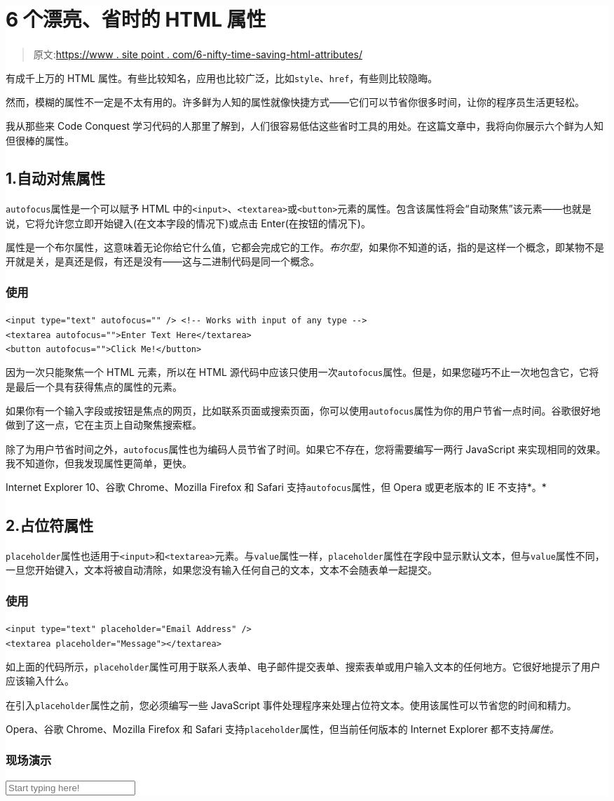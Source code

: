 # 6 个漂亮、省时的 HTML 属性

> 原文:[https://www . site point . com/6-nifty-time-saving-html-attributes/](https://www.sitepoint.com/6-nifty-time-saving-html-attributes/)

有成千上万的 HTML 属性。有些比较知名，应用也比较广泛，比如`style`、`href`，有些则比较隐晦。

然而，模糊的属性不一定是不太有用的。许多鲜为人知的属性就像快捷方式——它们可以节省你很多时间，让你的程序员生活更轻松。

我从那些来 Code Conquest 学习代码的人那里了解到，人们很容易低估这些省时工具的用处。在这篇文章中，我将向你展示六个鲜为人知但很棒的属性。

## 1.自动对焦属性

`autofocus`属性是一个可以赋予 HTML 中的`<input>`、`<textarea>`或`<button>`元素的属性。包含该属性将会“自动聚焦”该元素——也就是说，它将允许您立即开始键入(在文本字段的情况下)或点击 Enter(在按钮的情况下)。

属性是一个布尔属性，这意味着无论你给它什么值，它都会完成它的工作。*布尔型*，如果你不知道的话，指的是这样一个概念，即某物不是开就是关，是真还是假，有还是没有——这与二进制代码是同一个概念。

### 使用

```
<input type="text" autofocus="" /> <!-- Works with input of any type -->
<textarea autofocus="">Enter Text Here</textarea>
<button autofocus="">Click Me!</button>
```

因为一次只能聚焦一个 HTML 元素，所以在 HTML 源代码中应该只使用一次`autofocus`属性。但是，如果您碰巧不止一次地包含它，它将是最后一个具有获得焦点的属性的元素。

如果你有一个输入字段或按钮是焦点的网页，比如联系页面或搜索页面，你可以使用`autofocus`属性为你的用户节省一点时间。谷歌很好地做到了这一点，它在主页上自动聚焦搜索框。

除了为用户节省时间之外，`autofocus`属性也为编码人员节省了时间。如果它不存在，您将需要编写一两行 JavaScript 来实现相同的效果。我不知道你，但我发现属性更简单，更快。

Internet Explorer 10、谷歌 Chrome、Mozilla Firefox 和 Safari 支持`autofocus`属性，但 Opera 或更老版本的 IE 不支持*。*

## 2.占位符属性

`placeholder`属性也适用于`<input>`和`<textarea>`元素。与`value`属性一样，`placeholder`属性在字段中显示默认文本，但与`value`属性不同，一旦您开始键入，文本将被自动清除，如果您没有输入任何自己的文本，文本不会随表单一起提交。

### 使用

```
<input type="text" placeholder="Email Address" />
<textarea placeholder="Message"></textarea>
```

如上面的代码所示，`placeholder`属性可用于联系人表单、电子邮件提交表单、搜索表单或用户输入文本的任何地方。它很好地提示了用户应该输入什么。

在引入`placeholder`属性之前，您必须编写一些 JavaScript 事件处理程序来处理占位符文本。使用该属性可以节省您的时间和精力。

Opera、谷歌 Chrome、Mozilla Firefox 和 Safari 支持`placeholder`属性，但当前任何版本的 Internet Explorer 都不支持*属性。*

### 现场演示

<input type="text" placeholder="Start typing here!">
